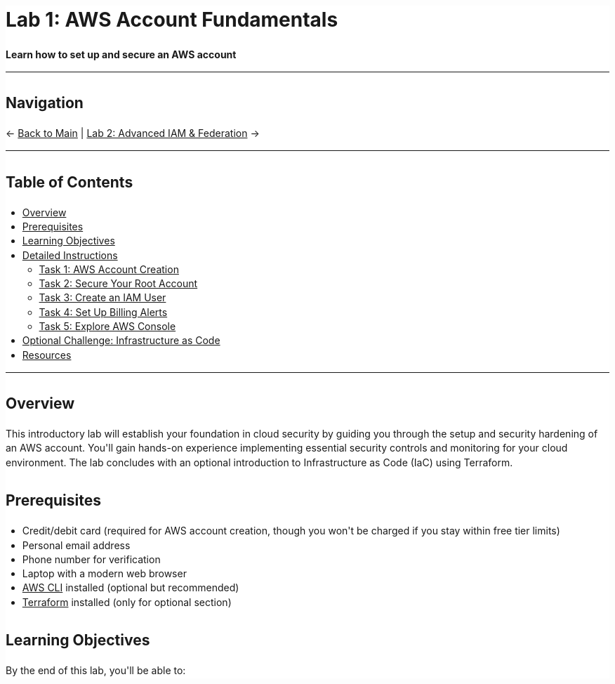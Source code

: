 # Lab 1: AWS Account Fundamentals

**Learn how to set up and secure an AWS account**

---

## Navigation

← [Back to Main](../README.md) | [Lab 2: Advanced IAM & Federation](lab-02-iam-federation.md) →

---

## Table of Contents

- [Overview](#overview)
- [Prerequisites](#prerequisites)
- [Learning Objectives](#learning-objectives)
- [Detailed Instructions](#detailed-instructions)
  - [Task 1: AWS Account Creation](#task-1-aws-account-creation)
  - [Task 2: Secure Your Root Account](#task-2-secure-your-root-account)
  - [Task 3: Create an IAM User](#task-3-create-an-iam-user-with-administrative-access)
  - [Task 4: Set Up Billing Alerts](#task-4-set-up-aws-billing-alerts)
  - [Task 5: Explore AWS Console](#task-5-explore-the-aws-management-console)
- [Optional Challenge: Infrastructure as Code](#optional-challenge-infrastructure-as-code-with-terraform)
- [Resources](#resources)

---

## Overview

This introductory lab will establish your foundation in cloud security by guiding you through the setup and security hardening of an AWS account. You'll gain hands-on experience implementing essential security controls and monitoring for your cloud environment. The lab concludes with an optional introduction to Infrastructure as Code (IaC) using Terraform.

## Prerequisites

- Credit/debit card (required for AWS account creation, though you won't be charged if you stay within free tier limits)
- Personal email address
- Phone number for verification
- Laptop with a modern web browser
- [AWS CLI](https://aws.amazon.com/cli/) installed (optional but recommended)
- [Terraform](https://www.terraform.io/downloads) installed (only for optional section)

## Learning Objectives

By the end of this lab, you'll be able to:
